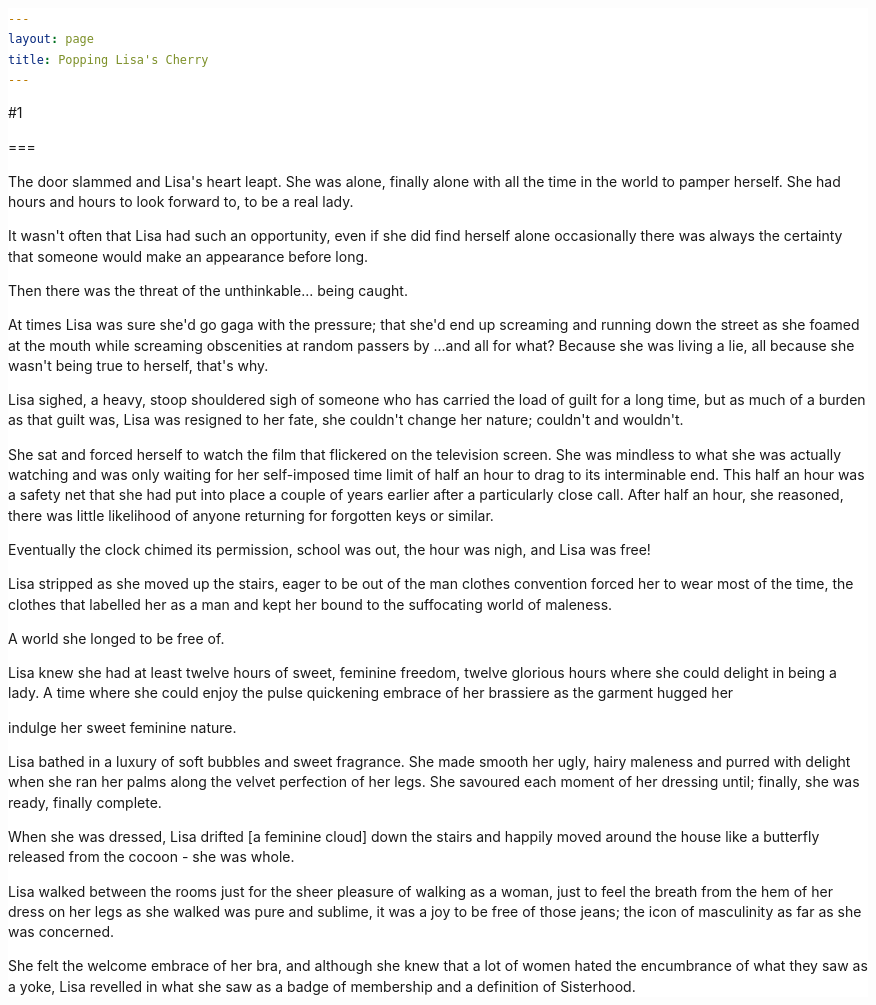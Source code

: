 ```yaml
---
layout: page
title: Popping Lisa's Cherry
---
```

#1 

===

The door slammed and Lisa's heart leapt. She was alone, finally alone with all the time in the world to pamper herself. She had hours and hours to look forward to, to be a real lady. 

It wasn't often that Lisa had such an opportunity, even if she did find herself alone occasionally there was always the certainty that someone would make an appearance before long. 

Then there was the threat of the unthinkable... being caught. 

At times Lisa was sure she'd go gaga with the pressure; that she'd end up screaming and running down the street as she foamed at the mouth while screaming obscenities at random passers by ...and all for what? Because she was living a lie, all because she wasn't being true to herself, that's why. 

Lisa sighed, a heavy, stoop shouldered sigh of someone who has carried the load of guilt for a long time, but as much of a burden as that guilt was, Lisa was resigned to her fate, she couldn't change her nature; couldn't and wouldn't. 

She sat and forced herself to watch the film that flickered on the television screen. She was mindless to what she was actually watching and was only waiting for her self-imposed time limit of half an hour to drag to its interminable end. This half an hour was a safety net that she had put into place a couple of years earlier after a particularly close call. After half an hour, she reasoned, there was little likelihood of anyone returning for forgotten keys or similar. 

Eventually the clock chimed its permission, school was out, the hour was nigh, and Lisa was free! 

Lisa stripped as she moved up the stairs, eager to be out of the man clothes convention forced her to wear most of the time, the clothes that labelled her as a man and kept her bound to the suffocating world of maleness. 

A world she longed to be free of. 

Lisa knew she had at least twelve hours of sweet, feminine freedom, twelve glorious hours where she could delight in being a lady. A time where she could enjoy the pulse quickening embrace of her brassiere as the garment hugged her 

indulge her sweet feminine nature. 

Lisa bathed in a luxury of soft bubbles and sweet fragrance. She made smooth her ugly, hairy maleness and purred with delight when she ran her palms along the velvet perfection of her legs. She savoured each moment of her dressing until; finally, she was ready, finally complete. 

When she was dressed, Lisa drifted [a feminine cloud] down the stairs and happily moved around the house like a butterfly released from the cocoon - she was whole. 

Lisa walked between the rooms just for the sheer pleasure of walking as a woman, just to feel the breath from the hem of her dress on her legs as she walked was pure and sublime, it was a joy to be free of those jeans; the icon of masculinity as far as she was concerned. 

She felt the welcome embrace of her bra, and although she knew that a lot of women hated the encumbrance of what they saw as a yoke, Lisa revelled in what she saw as a badge of membership and a definition of Sisterhood. 
